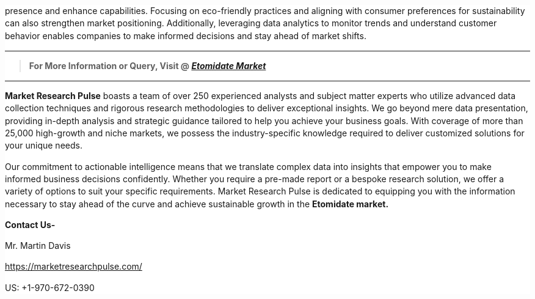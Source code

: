 presence and enhance capabilities. Focusing on eco-friendly practices and aligning with consumer preferences for sustainability can also strengthen market positioning. Additionally, leveraging data analytics to monitor trends and understand customer behavior enables companies to make informed decisions and stay ahead of market shifts.</p><hr /><blockquote><p><strong>For More Information or Query, Visit @&nbsp;<em><a href="https://marketresearchpulse.com/report/81454/etomidate-market?utm_source=Linkedin&utm_medium=027">Etomidate Market</a></em></strong></p></blockquote><hr /><p><strong>Market Research Pulse</strong> boasts a team of over 250 experienced analysts and subject matter experts who utilize advanced data collection techniques and rigorous research methodologies to deliver exceptional insights. We go beyond mere data presentation, providing in-depth analysis and strategic guidance tailored to help you achieve your business goals. With coverage of more than 25,000 high-growth and niche markets, we possess the industry-specific knowledge required to deliver customized solutions for your unique needs.</p><p>Our commitment to actionable intelligence means that we translate complex data into insights that empower you to make informed business decisions confidently. Whether you require a pre-made report or a bespoke research solution, we offer a variety of options to suit your specific requirements. Market Research Pulse is dedicated to equipping you with the information necessary to stay ahead of the curve and achieve sustainable growth in the <strong>Etomidate market.</strong></p><p><strong>Contact Us-</strong></p><p>Mr. Martin Davis</p><p>https://marketresearchpulse.com/</p><p>US: +1-970-672-0390</p>
